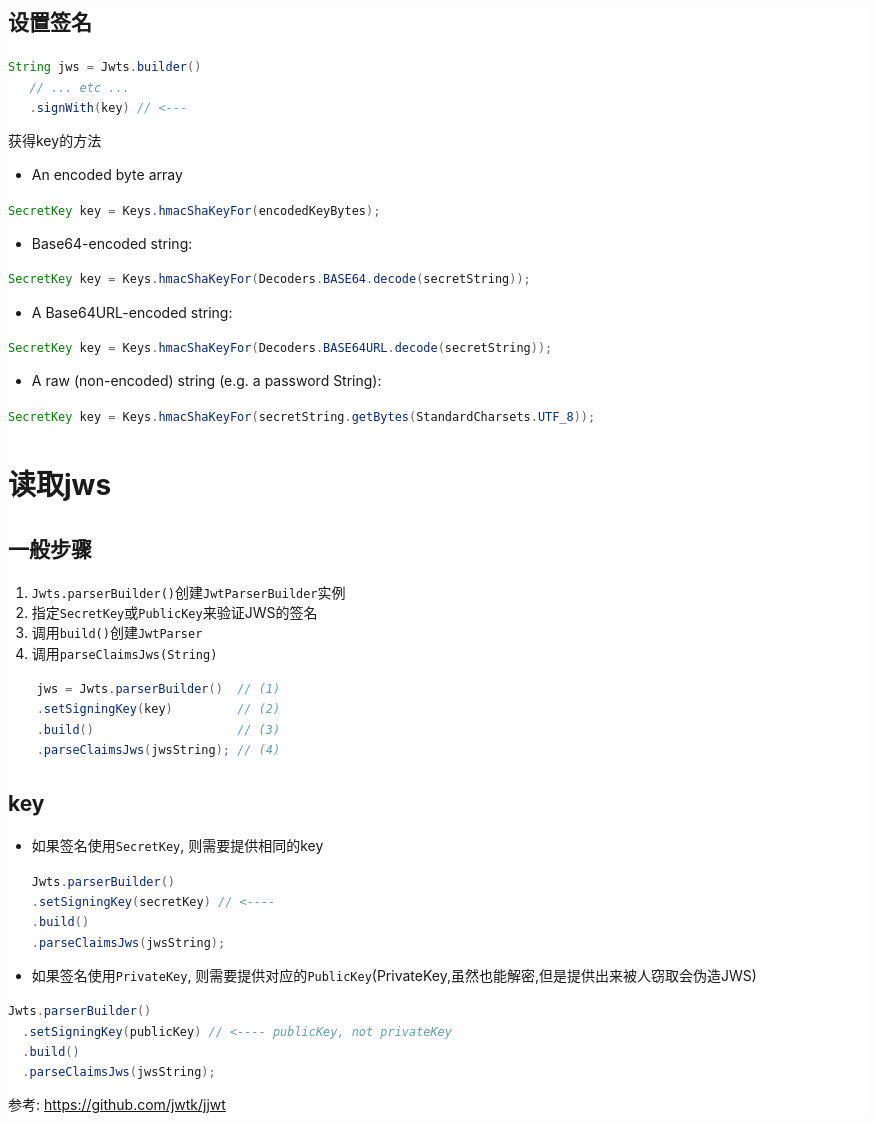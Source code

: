 ## 设置签名
```java
String jws = Jwts.builder()
   // ... etc ...
   .signWith(key) // <---
```
获得key的方法
- An encoded byte array
```java
SecretKey key = Keys.hmacShaKeyFor(encodedKeyBytes);
```
- Base64-encoded string:
```java
SecretKey key = Keys.hmacShaKeyFor(Decoders.BASE64.decode(secretString));
```
- A Base64URL-encoded string:
```java
SecretKey key = Keys.hmacShaKeyFor(Decoders.BASE64URL.decode(secretString));
```
- A raw (non-encoded) string (e.g. a password String):
```java
SecretKey key = Keys.hmacShaKeyFor(secretString.getBytes(StandardCharsets.UTF_8));
```

# 读取jws
## 一般步骤
1. `Jwts.parserBuilder()`创建`JwtParserBuilder`实例
2. 指定`SecretKey`或`PublicKey`来验证JWS的签名
3. 调用`build()`创建`JwtParser`
4. 调用`parseClaimsJws(String)`

```java
    jws = Jwts.parserBuilder()  // (1)
    .setSigningKey(key)         // (2)
    .build()                    // (3)
    .parseClaimsJws(jwsString); // (4)
```

## key
- 如果签名使用`SecretKey`, 则需要提供相同的key
    ```java
    Jwts.parserBuilder()
    .setSigningKey(secretKey) // <----
    .build()
    .parseClaimsJws(jwsString);
    ```
- 如果签名使用`PrivateKey`, 则需要提供对应的`PublicKey`(PrivateKey,虽然也能解密,但是提供出来被人窃取会伪造JWS)
```java
Jwts.parserBuilder()
  .setSigningKey(publicKey) // <---- publicKey, not privateKey
  .build()
  .parseClaimsJws(jwsString);
```

参考:
https://github.com/jwtk/jjwt
